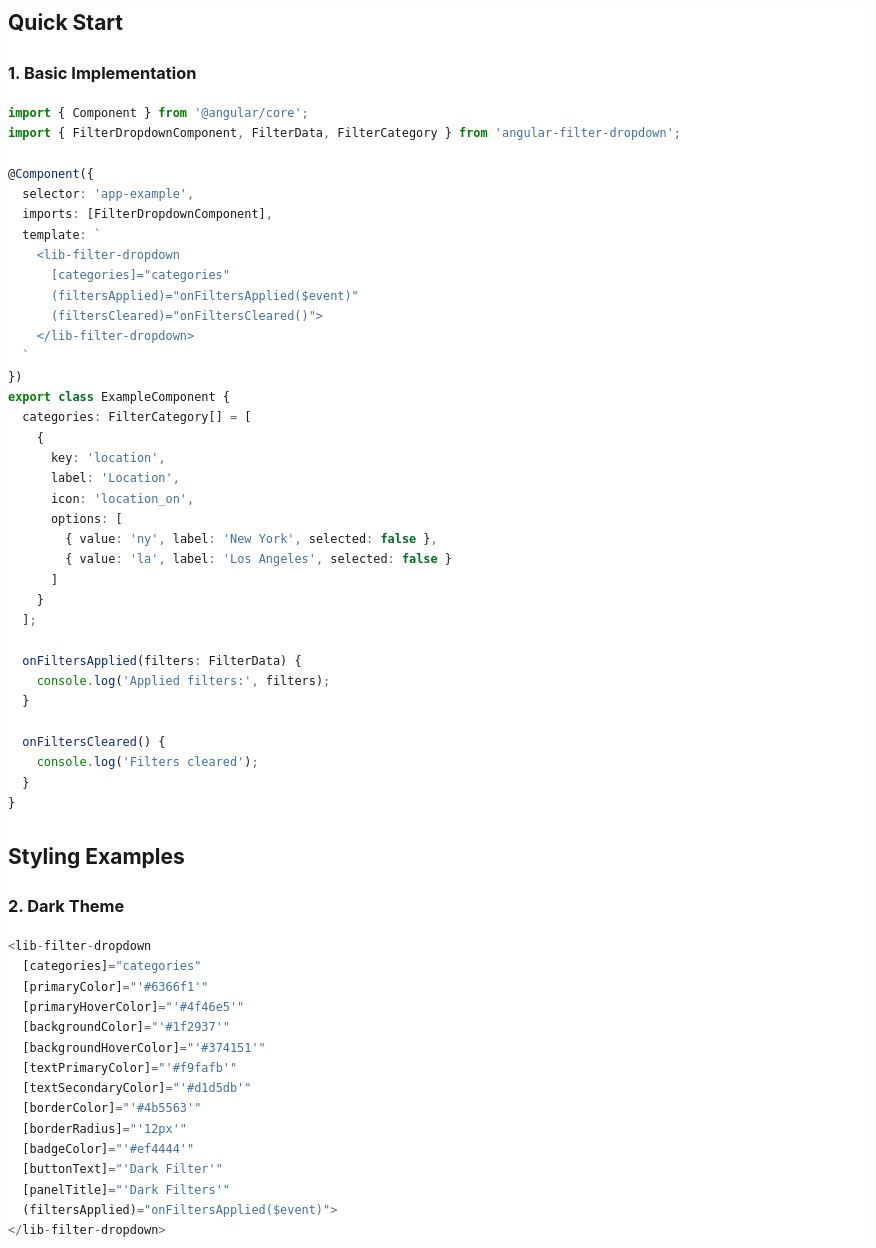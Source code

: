 ## Quick Start

### 1. Basic Implementation

```typescript
import { Component } from '@angular/core';
import { FilterDropdownComponent, FilterData, FilterCategory } from 'angular-filter-dropdown';

@Component({
  selector: 'app-example',
  imports: [FilterDropdownComponent],
  template: `
    <lib-filter-dropdown
      [categories]="categories"
      (filtersApplied)="onFiltersApplied($event)"
      (filtersCleared)="onFiltersCleared()">
    </lib-filter-dropdown>
  `
})
export class ExampleComponent {
  categories: FilterCategory[] = [
    {
      key: 'location',
      label: 'Location',
      icon: 'location_on',
      options: [
        { value: 'ny', label: 'New York', selected: false },
        { value: 'la', label: 'Los Angeles', selected: false }
      ]
    }
  ];

  onFiltersApplied(filters: FilterData) {
    console.log('Applied filters:', filters);
  }

  onFiltersCleared() {
    console.log('Filters cleared');
  }
}
```

## Styling Examples

### 2. Dark Theme

```typescript
<lib-filter-dropdown
  [categories]="categories"
  [primaryColor]="'#6366f1'"
  [primaryHoverColor]="'#4f46e5'"
  [backgroundColor]="'#1f2937'"
  [backgroundHoverColor]="'#374151'"
  [textPrimaryColor]="'#f9fafb'"
  [textSecondaryColor]="'#d1d5db'"
  [borderColor]="'#4b5563'"
  [borderRadius]="'12px'"
  [badgeColor]="'#ef4444'"
  [buttonText]="'Dark Filter'"
  [panelTitle]="'Dark Filters'"
  (filtersApplied)="onFiltersApplied($event)">
</lib-filter-dropdown>
```